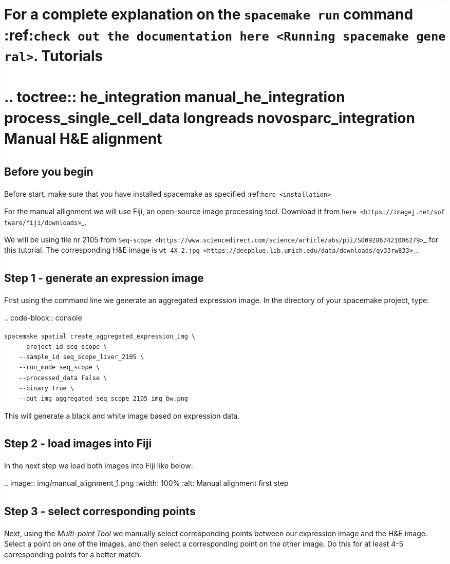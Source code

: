 For a complete explanation on the `spacemake run` command :ref:`check out the documentation here <Running spacemake general>`.
Tutorials
=========

.. toctree::
    he_integration
    manual_he_integration
    process_single_cell_data
    longreads
    novosparc_integration
Manual H&E alignment
====================

Before you begin
----------------

Before start, make sure that you have installed spacemake as specified :ref:`here <installation>`

For the manual allignment we will use Fiji, an open-source image processing tool. Download it from `here <https://imagej.net/software/fiji/downloads>`_.

We will be using tile nr 2105 from `Seq-scope <https://www.sciencedirect.com/science/article/abs/pii/S0092867421006279>`_ for this tutorial. The corresponding H&E image is
`wt_4X_2.jpg <https://deepblue.lib.umich.edu/data/downloads/qv33rw833>`_.

Step 1 - generate an expression image
-------------------------------------

First using the command line we generate an aggregated expression image. In the directory of your spacemake project, type:

.. code-block:: console

    spacemake spatial create_aggregated_expression_img \
        --project_id seq_scope \
        --sample_id seq_scope_liver_2105 \
        --run_mode seq_scope \
        --processed_data False \
        --binary True \
        --out_img aggregated_seq_scope_2105_img_bw.png

This will generate a black and white image based on expression data.

Step 2 - load images into Fiji
------------------------------

In the next step we load both images into Fiji like below:

.. image:: img/manual_alignment_1.png
    :width: 100%
    :alt: Manual alignment first step

Step 3 - select corresponding points
------------------------------------

Next, using the *Multi-point Tool* we manually select corresponding points between our expression image and the H&E image. 
Select a point on one of the images, and then select a corresponding point on the other image. Do this for at least 4-5 corresponding points for a better match.
